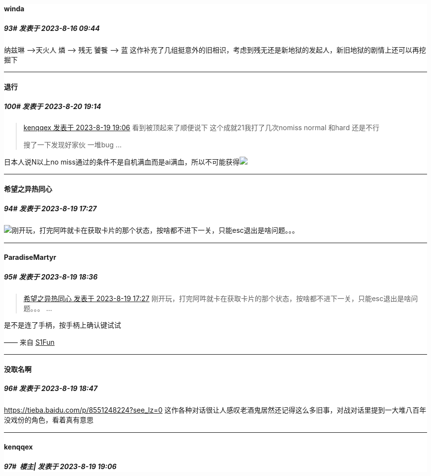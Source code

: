 ####  winda  
##### 93#       发表于 2023-8-16 09:44

纳兹琳 –&gt;天火人
燐 –&gt; 残无
饕餮 –&gt; 蓝
这作补充了几组挺意外的旧相识，考虑到残无还是新地狱的发起人，新旧地狱的剧情上还可以再挖掘下

*****

####  退行  
##### 100#       发表于 2023-8-20 19:14

<blockquote><a href="httphttps://bbs.saraba1st.com/2b/forum.php?mod=redirect&amp;goto=findpost&amp;pid=62086547&amp;ptid=2129372" target="_blank">kenqqex 发表于 2023-8-19 19:06</a>
看到被顶起来了顺便说下 这个成就21我打了几次nomiss normal 和hard 还是不行

搜了一下发现好家伙 一堆bug ...</blockquote>
日本人说N以上no miss通过的条件不是自机满血而是ai满血，所以不可能获得<img src="https://static.saraba1st.com/image/smiley/face2017/068.png" referrerpolicy="no-referrer">

*****

####  希望之异热同心  
##### 94#       发表于 2023-8-19 17:27

<img src="https://static.saraba1st.com/image/smiley/face2017/001.png" referrerpolicy="no-referrer">刚开玩，打完阿吽就卡在获取卡片的那个状态，按啥都不进下一关，只能esc退出是啥问题。。。


*****

####  ParadiseMartyr  
##### 95#       发表于 2023-8-19 18:36

<blockquote><a href="httphttps://bbs.saraba1st.com/2b/forum.php?mod=redirect&amp;goto=findpost&amp;pid=62085515&amp;ptid=2129372" target="_blank">希望之异热同心 发表于 2023-8-19 17:27</a>
刚开玩，打完阿吽就卡在获取卡片的那个状态，按啥都不进下一关，只能esc退出是啥问题。。。 ...</blockquote>
是不是连了手柄，按手柄上确认键试试

—— 来自 [S1Fun](https://s1fun.koalcat.com)


*****

####  没取名啊  
##### 96#       发表于 2023-8-19 18:47

https://tieba.baidu.com/p/8551248224?see_lz=0
这作各种对话很让人感叹老酒鬼居然还记得这么多旧事，对战对话里提到一大堆八百年没戏份的角色，看着真有意思


*****

####  kenqqex  
##### 97#         楼主| 发表于 2023-8-19 19:06
